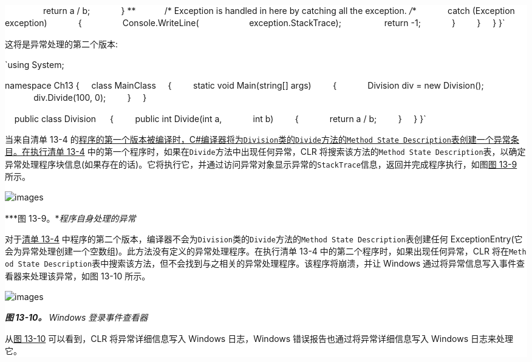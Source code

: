                 return a / b;
            }
**            /* Exception is handled in here by catching all the exception. */**
            catch (Exception exception)
            {
                Console.WriteLine(
                    exception.StackTrace);
                 return -1;
            }
        }
    }
}`

这将是异常处理的第二个版本:

`using System;

namespace Ch13
{
    class MainClass
    {
        static void Main(string[] args)
        {
            Division div = new Division();
            div.Divide(100, 0);
        }
    }

    public class Division` `    {
        public int Divide(int a,
            int b)
        {
            return a / b;
        }
    }
}`

当来自清单 13-4 的[程序的第一个版本被编译时，C#编译器将为`Division`类的`Divide`方法的`Method State Description`表创建一个异常条目。在执行](#list_13_4)[清单 13-4](#list_13_4) 中的第一个程序时，如果在`Divide`方法中出现任何异常，CLR 将搜索该方法的`Method State Description`表，以确定异常处理程序块信息(如果存在的话)。它将执行它，并通过访问异常对象显示异常的`StackTrace`信息，返回并完成程序执行，如图[图 13-9](#fig_13_9) 所示。

![images](images/9781430248606_Fig13-09.jpg)

***图 13-9。**程序自身处理的异常*

对于[清单 13-4](#list_13_4) 中程序的第二个版本，编译器不会为`Division`类的`Divide`方法的`Method State Description`表创建任何 ExceptionEntry(它会为异常处理创建一个空数组)。此方法没有定义的异常处理程序。在执行清单 13-4 中的第二个程序时，如果出现任何异常，CLR 将在`Method State Description`表中搜索该方法，但不会找到与之相关的异常处理程序。该程序将崩溃，并让 Windows 通过将异常信息写入事件查看器来处理该异常，如图 13-10 所示。

![images](images/9781430248606_Fig13-10.jpg)

***图 13-10。** Windows 登录事件查看器*

从[图 13-10](#fig_13_10) 可以看到，CLR 将异常详细信息写入 Windows 日志，Windows 错误报告也通过将异常详细信息写入 Windows 日志来处理它。
